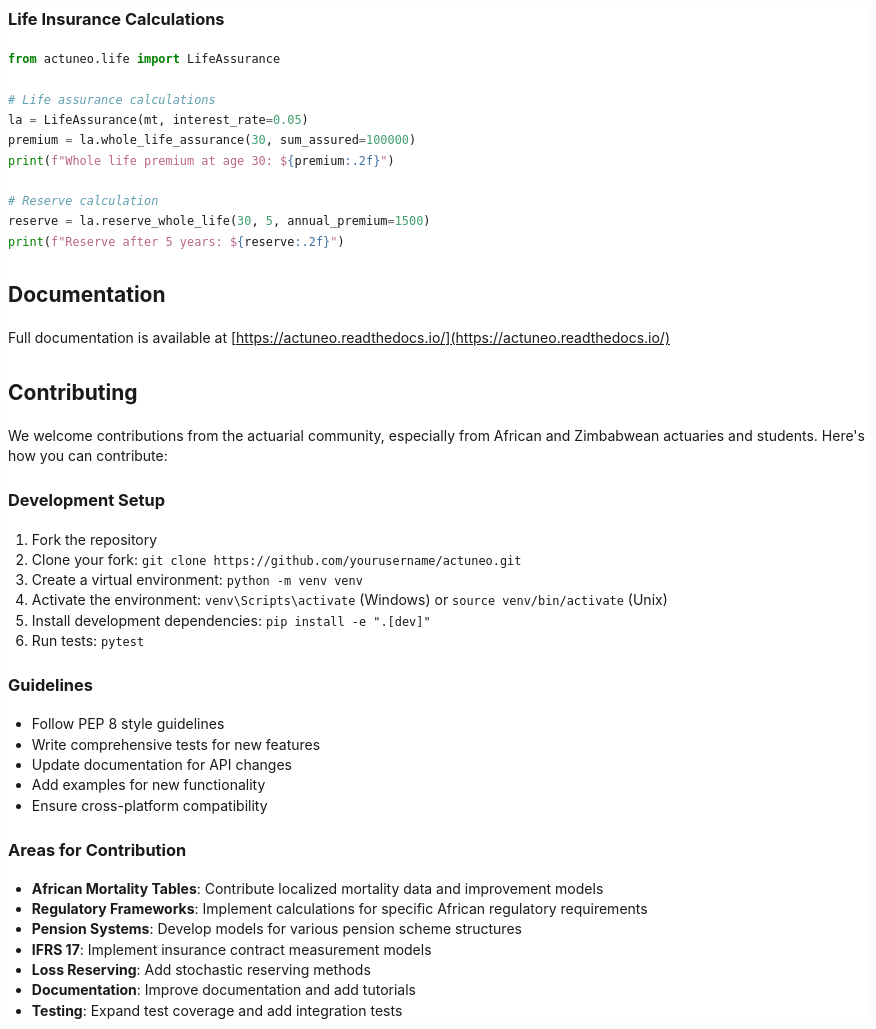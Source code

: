 ### Life Insurance Calculations

```python
from actuneo.life import LifeAssurance

# Life assurance calculations
la = LifeAssurance(mt, interest_rate=0.05)
premium = la.whole_life_assurance(30, sum_assured=100000)
print(f"Whole life premium at age 30: ${premium:.2f}")

# Reserve calculation
reserve = la.reserve_whole_life(30, 5, annual_premium=1500)
print(f"Reserve after 5 years: ${reserve:.2f}")
```

## Documentation

Full documentation is available at [https://actuneo.readthedocs.io/](https://actuneo.readthedocs.io/)

## Contributing

We welcome contributions from the actuarial community, especially from African and Zimbabwean actuaries and students. Here's how you can contribute:

### Development Setup

1. Fork the repository
2. Clone your fork: `git clone https://github.com/yourusername/actuneo.git`
3. Create a virtual environment: `python -m venv venv`
4. Activate the environment: `venv\Scripts\activate` (Windows) or `source venv/bin/activate` (Unix)
5. Install development dependencies: `pip install -e ".[dev]"`
6. Run tests: `pytest`

### Guidelines

- Follow PEP 8 style guidelines
- Write comprehensive tests for new features
- Update documentation for API changes
- Add examples for new functionality
- Ensure cross-platform compatibility

### Areas for Contribution

- **African Mortality Tables**: Contribute localized mortality data and improvement models
- **Regulatory Frameworks**: Implement calculations for specific African regulatory requirements
- **Pension Systems**: Develop models for various pension scheme structures
- **IFRS 17**: Implement insurance contract measurement models
- **Loss Reserving**: Add stochastic reserving methods
- **Documentation**: Improve documentation and add tutorials
- **Testing**: Expand test coverage and add integration tests
